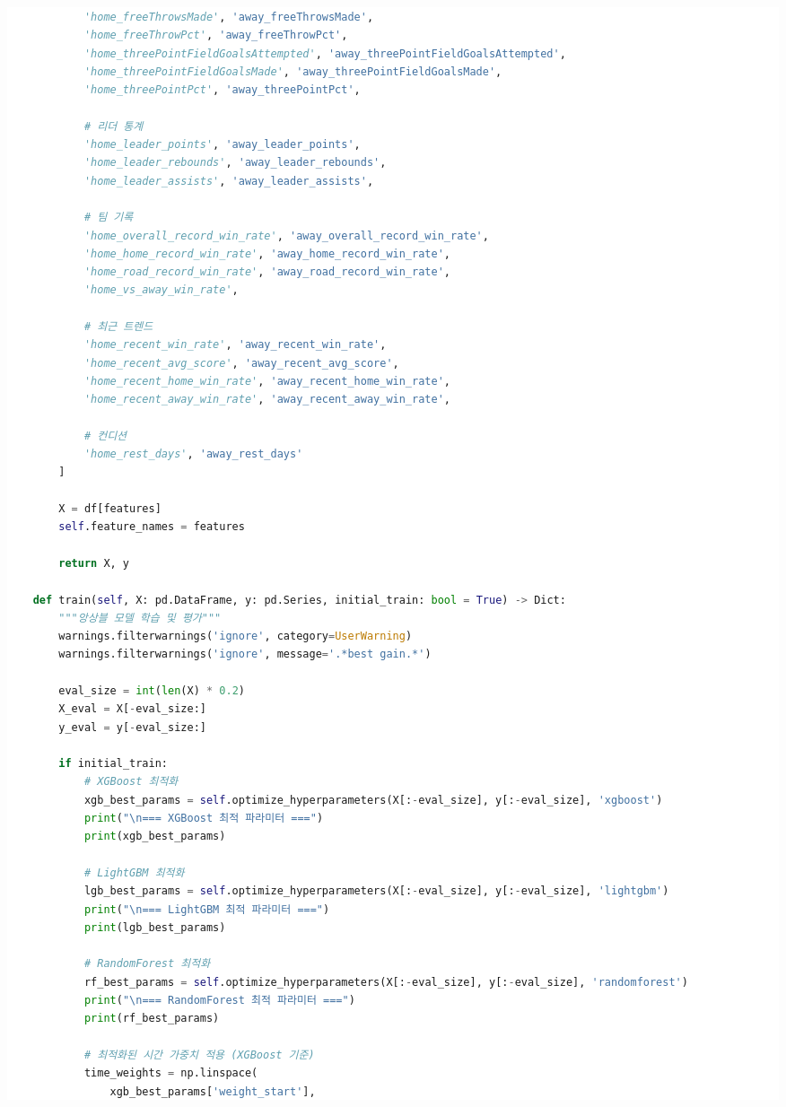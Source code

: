 ```python
            'home_freeThrowsMade', 'away_freeThrowsMade',
            'home_freeThrowPct', 'away_freeThrowPct',
            'home_threePointFieldGoalsAttempted', 'away_threePointFieldGoalsAttempted',
            'home_threePointFieldGoalsMade', 'away_threePointFieldGoalsMade',
            'home_threePointPct', 'away_threePointPct',
            
            # 리더 통계
            'home_leader_points', 'away_leader_points',
            'home_leader_rebounds', 'away_leader_rebounds',
            'home_leader_assists', 'away_leader_assists',
            
            # 팀 기록
            'home_overall_record_win_rate', 'away_overall_record_win_rate',
            'home_home_record_win_rate', 'away_home_record_win_rate',
            'home_road_record_win_rate', 'away_road_record_win_rate',
            'home_vs_away_win_rate',
            
            # 최근 트렌드
            'home_recent_win_rate', 'away_recent_win_rate',
            'home_recent_avg_score', 'away_recent_avg_score',
            'home_recent_home_win_rate', 'away_recent_home_win_rate',
            'home_recent_away_win_rate', 'away_recent_away_win_rate',
            
            # 컨디션
            'home_rest_days', 'away_rest_days'
        ]
        
        X = df[features]
        self.feature_names = features
        
        return X, y
    
    def train(self, X: pd.DataFrame, y: pd.Series, initial_train: bool = True) -> Dict:
        """앙상블 모델 학습 및 평가"""
        warnings.filterwarnings('ignore', category=UserWarning)
        warnings.filterwarnings('ignore', message='.*best gain.*')
        
        eval_size = int(len(X) * 0.2)
        X_eval = X[-eval_size:]
        y_eval = y[-eval_size:]
        
        if initial_train:
            # XGBoost 최적화
            xgb_best_params = self.optimize_hyperparameters(X[:-eval_size], y[:-eval_size], 'xgboost')
            print("\n=== XGBoost 최적 파라미터 ===")
            print(xgb_best_params)
            
            # LightGBM 최적화
            lgb_best_params = self.optimize_hyperparameters(X[:-eval_size], y[:-eval_size], 'lightgbm')
            print("\n=== LightGBM 최적 파라미터 ===")
            print(lgb_best_params)
            
            # RandomForest 최적화
            rf_best_params = self.optimize_hyperparameters(X[:-eval_size], y[:-eval_size], 'randomforest')
            print("\n=== RandomForest 최적 파라미터 ===")
            print(rf_best_params)
            
            # 최적화된 시간 가중치 적용 (XGBoost 기준)
            time_weights = np.linspace(
                xgb_best_params['weight_start'], 
```